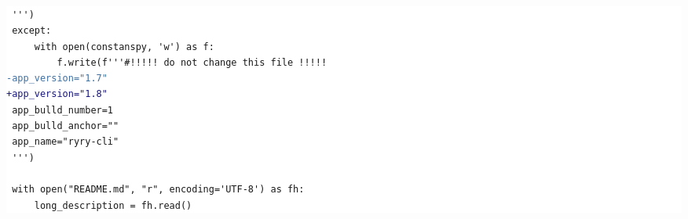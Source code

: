 ```diff
 ''')
 except:
     with open(constanspy, 'w') as f:
         f.write(f'''#!!!!! do not change this file !!!!!
-app_version="1.7"
+app_version="1.8"
 app_bulld_number=1
 app_bulld_anchor=""
 app_name="ryry-cli"
 ''')
 
 with open("README.md", "r", encoding='UTF-8') as fh:
     long_description = fh.read()
```

